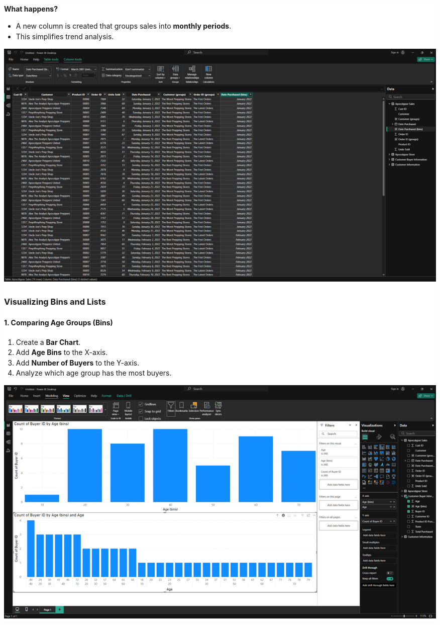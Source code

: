 **What happens?**

- A new column is created that groups sales into **monthly periods**.
- This simplifies trend analysis.

![image.png](https://github.com/ndomah1/Learning-Power-BI/blob/main/images/image%2028.png)

### **Visualizing Bins and Lists**

#### **1. Comparing Age Groups (Bins)**

1. Create a **Bar Chart**.
2. Add **Age Bins** to the X-axis.
3. Add **Number of Buyers** to the Y-axis.
4. Analyze which age group has the most buyers.

![image.png](https://github.com/ndomah1/Learning-Power-BI/blob/main/images/image%2029.png)
